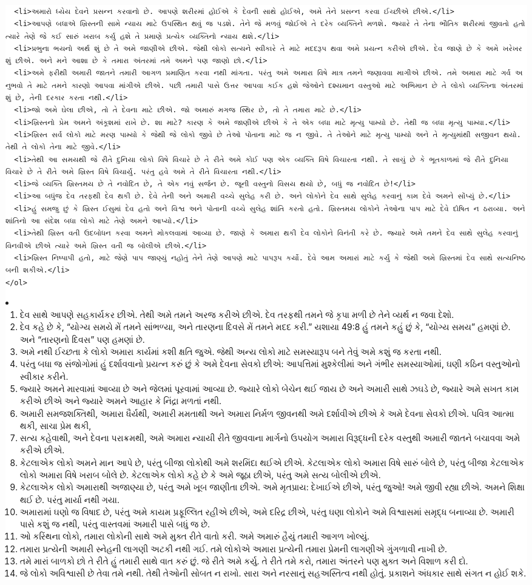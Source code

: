       <li>અમારો ધ્યેય દેવને પ્રસન્ન કરવાનો છે. આપણે શરીરમાં હોઈએ કે દેવની સાથે હોઈએ, અમે તેને પ્રસન્ન કરવા ઈચ્છીએ છીએ.</li>
      <li>આપણે બધાએ ખ્રિસ્તની સામે ન્યાય માટે ઉપસ્થિત થવું જ પડશે. તેને જે મળવું જોઈએ તે દરેક વ્યક્તિને મળશે. જ્યારે તે તેના ભૌતિક શરીરમાં જીવતો હતો ત્યારે તેણે જે કઈ સારું ખરાબ કર્યુ હશે તે પ્રમાણે પ્રત્યેક વ્યક્તિનો ન્યાય થશે.</li>
      <li>પ્રભુના ભયનો અર્થ શું છે તે અમે જાણીએ છીએ. જેથી લોકો સત્યને સ્વીકારે તે માટે મદદરૂપ થવા અમે પ્રયત્ન કરીએ છીએ. દેવ જાણે છે કે અમે ખરેખર શું છીએ. અને મને આશા છે કે તમારા અંતરમાં તમે અમને પણ જાણો છો.</li>
      <li>અમે ફરીથી અમારી જાતને તમારી આગળ પ્રમાણિત કરવા નથી માંગતા. પરંતુ અમે અમારા વિષે માત્ર તમને જણાવવા માગીએ છીએ. તમે અમારા માટે ગર્વ અનુભવો તે માટે તમને કારણો આપવા માંગીએ છીએ. પછી તમારી પાસે ઉત્તર આપવા કઈક હશે જેઓને દશ્યમાન વસ્તુઓ માટે અભિમાન છે તે લોકો વ્યક્તિના અંતરમાં શું છે, તેની દરકાર કરતા નથી.</li>
      <li>જો અમે ઘેલા છીએ, તો તે દેવના માટે છીએ. જો અમારું મગજ સ્થિર છે, તો તે તમારા માટે છે.</li>
      <li>ખ્રિસ્તનો પ્રેમ અમને અંકૂશમાં રાખે છે. શા માટે? કારણ કે અમે જાણીએ છીએ કે તે એક બધા માટે મૃત્યુ પામ્યો છે. તેથી જ બધા મૃત્યુ પામ્યા.</li>
      <li>ખ્રિસ્ત સર્વ લોકો માટે મરણ પામ્યો કે જેથી જે લોકો જીવે છે તેઓ પોતાના માટે જ ન જીવે. તે તેઓને માટે મૃત્યુ પામ્યો અને તે મૃત્યુમાંથી સજીવન થયો. તેથી તે લોકો તેના માટે જીવે.</li>
      <li>તેથી આ સમયથી જે રીતે દુનિયા લોકો વિષે વિચારે છે તે રીતે અમે કોઈ પણ એક વ્યક્તિ વિષે વિચારતા નથી. તે સાચું છે કે ભૂતકાળમાં જે રીતે દુનિયા વિચારે છે તે રીતે અમે ખ્રિસ્ત વિષે વિચાર્યુ. પરંતુ હવે અમે તે રીતે વિચારતા નથી.</li>
      <li>જે વ્યક્તિ ખ્રિસ્તમય છે તે નવોદિત છે, તે એક નવું સર્જન છે. જૂની વસ્તુનો વિસય થયો છે, બધું જ નવોદિત છે!</li>
      <li>આ બધુંજ દેવ તરફથી દેવ થકી છે. દેવે તેની અને અમારી વચ્ચે સુલેહ કરી છે. અને લોકોને દેવ સાથે સુલેહ કરવાનું કામ દેવે અમને સોંપ્યું છે.</li>
      <li>હું સમજુ છું કે ખ્રિસ્ત ઈસુમાં દેવ હતો અને વિશ્વ અને પોતાની વચ્ચે સુલેહ શાંતિ કરતો હતો. ખ્રિસ્તમય લોકોને તેઓના પાપ માટે દેવે દોષિત ન ઠરાવ્યા. અને શાંતિનો આ સંદેશ બધા લોકો માટે તેણે અમને આપ્યો.</li>
      <li>તેથી ખ્રિસ્ત વતી ઉદબોધન કરવા અમને મોકલવામાં આવ્યા છે. જાણે કે અમારા થકી દેવ લોકોને વિનંતી કરે છે. જ્યારે અમે તમને દેવ સાથે સુલેહ કરવાનું વિનવીએ છીએ ત્યારે અમે ખ્રિસ્ત વતી જ બોલીએ છીએ.</li>
      <li>ખ્રિસ્ત નિષ્પાપી હતો, માટે જેણે પાપ જાણ્યું નહોતું તેને તેણે આપણે માટે પાપરૂપ કર્યો. દેવે આમ અમારાં માટે કર્યુ કે જેથી અમે ખ્રિસ્તમાં દેવ સાથે સત્યનિષ્ઠ બની શકીએ.</li>
    </ol>
  </li>
  <li>
    <ol>
      <li>દેવ સાથે આપણે સહકાર્યકર છીએ. તેથી અમે તમને અરજ કરીએ છીએ. દેવ તરફથી તમને જે કૃપા મળી છે તેને વ્યર્થ ન જવા દેશો.</li>
      <li>દેવ કહે છે કે, “યોગ્ય સમયે મેં તમને સાંભળ્યા, અને તારણના દિવસે મેં તમને મદદ કરી.” યશાયા 49:8 હું તમને કહું છું કે, “યોગ્ય સમય” હમણાં છે. અને “તારણનો દિવસ” પણ હમણાં છે.</li>
      <li>અમે નથી ઈચ્છતા કે લોકો અમારા કાર્યમાં કશી ક્ષતિ જુએ. જેથી અન્ય લોકો માટે સમસ્યારૂપ બને તેવું અમે કશું જ કરતા નથી.</li>
      <li>પરંતુ બધા જ સંજોગોમાં હું દર્શાવવાનો પ્રયત્ન કરું છું કે અમે દેવના સેવકો છીએ: આપત્તિમાં મુશ્કેલીમાં અને ગંભીર સમસ્યાઓમાં, ઘણી કઠિન વસ્તુઓનો સ્વીકાર કરીને.</li>
      <li>જ્યારે અમને મારવામાં આવ્યા છે અને જેલમાં પૂરવામાં આવ્યા છે. જ્યારે લોકો બેચેન થઈ જાય છે અને અમારી સાથે ઝઘડે છે, જ્યારે અમે સખત કામ કરીએ છીએ અને જ્યારે અમને આહાર કે નિંદ્રા મળતાં નથી.</li>
      <li>અમારી સમજશક્તિથી, અમારા ધૈર્યથી, અમારી મમતાથી અને અમારા નિર્મળ જીવનથી અમે દર્શાવીએ છીએ કે અમે દેવના સેવકો છીએ. પવિત્ર આત્મા થકી, સાચા પ્રેમ થકી,</li>
      <li>સત્ય કહેવાથી, અને દેવના પરાક્રમથી, અમે અમારા ન્યાયી રીતે જીવવાના માર્ગનો ઉપયોગ અમારા વિરૂદ્ધની દરેક વસ્તુથી અમારી જાતને બચાવવા અમે કરીએ છીએ.</li>
      <li>કેટલાએક લોકો અમને માન આપે છે, પરંતુ બીજા લોકોથી અમે શરમિંદા થઈએ છીએ. કેટલાએક લોકો અમારા વિષે સારું બોલે છે, પરંતુ બીજા કેટલાએક લોકો અમારા વિષે ખરાબ બોલે છે. કેટલાએક લોકો કહે છે કે અમે જૂઠા છીએ, પરંતુ અમે સત્ય બોલીએ છીએ.</li>
      <li>કેટલાએક લોકો અમારાથી અજાણ્યા છે, પરંતુ અમે ખૂબ જાણીતા છીએ. અમે મૃતપ્રાય: દેખાઈએ છીએ, પરંતુ જુઓ! અમે જીવી રહ્યા છીએ. અમને શિક્ષા થઈ છે. પરંતુ માર્યા નથી ગયા.</li>
      <li>અમારામાં ઘણો જ વિષાદ છે, પરંતુ અમે કાયમ પ્રફૂલ્લિત રહીએ છીએ, અમે દરિદ્ર છીએ, પરંતુ ઘણા લોકોને અમે વિશ્વાસમાં સમૃદ્ધ બનાવ્યા છે. અમારી પાસે કશું જ નથી, પરંતુ વાસ્તવમાં અમારી પાસે બધું જ છે.</li>
      <li>ઓ કરિંથના લોકો, તમારા લોકોની સાથે અમે મુક્ત રીતે વાતો કરી. અમે અમારું હૈયું તમારી આગળ ખોલ્યું.</li>
      <li>તમારા પ્રત્યેની અમારી સ્નેહની લાગણી અટકી નથી ગઈ. તમે લોકોએ અમારા પ્રત્યેની તમારા પ્રેમની લાગણીએ ગુંગળાવી નાખી છે.</li>
      <li>તમે મારાં બાળકો છો તે રીતે હું તમારી સાથે વાત કરું છું. જે રીતે અમે કર્યુ. તે રીતે તમે કરો, તમારા અંતરને પણ મુક્ત અને વિશાળ કરી દો.</li>
      <li>જે લોકો અવિશ્વાસી છે તેવા તમે નથી. તેથી તેઓની સોબત ન રાખો. સારા અને નરસાનું સહઅસ્તિત્વ નથી હોતું. પ્રકાશને અંધકાર સાથે સંગત ન હોઈ શકે.</li>